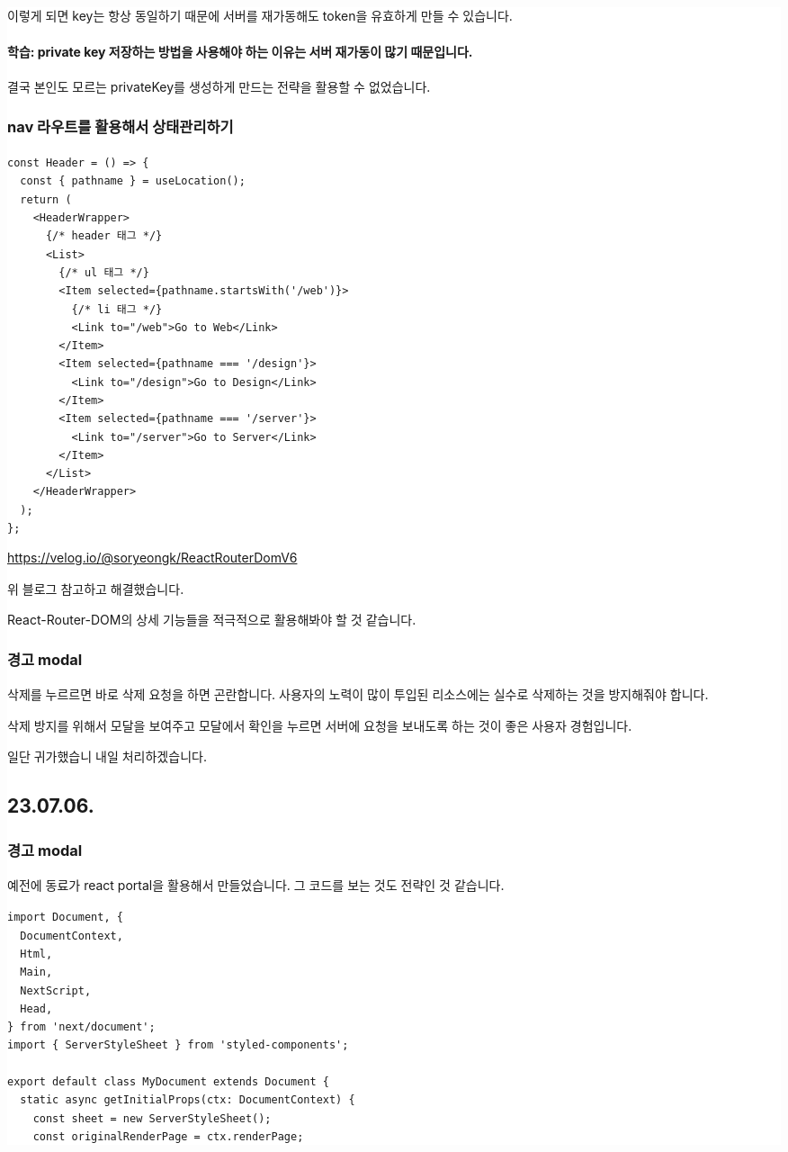 이렇게 되면 key는 항상 동일하기 때문에 서버를 재가동해도 token을 유효하게 만들 수 있습니다.

#### 학습: private key 저장하는 방법을 사용해야 하는 이유는 서버 재가동이 많기 때문입니다.

결국 본인도 모르는 privateKey를 생성하게 만드는 전략을 활용할 수 없었습니다.

### nav 라우트를 활용해서 상태관리하기

```tsx
const Header = () => {
  const { pathname } = useLocation();
  return (
    <HeaderWrapper>
      {/* header 태그 */}
      <List>
        {/* ul 태그 */}
        <Item selected={pathname.startsWith('/web')}>
          {/* li 태그 */}
          <Link to="/web">Go to Web</Link>
        </Item>
        <Item selected={pathname === '/design'}>
          <Link to="/design">Go to Design</Link>
        </Item>
        <Item selected={pathname === '/server'}>
          <Link to="/server">Go to Server</Link>
        </Item>
      </List>
    </HeaderWrapper>
  );
};
```

https://velog.io/@soryeongk/ReactRouterDomV6

위 블로그 참고하고 해결했습니다.

React-Router-DOM의 상세 기능들을 적극적으로 활용해봐야 할 것 같습니다.

### 경고 modal

삭제를 누르르면 바로 삭제 요청을 하면 곤란합니다. 사용자의 노력이 많이 투입된 리소스에는 실수로 삭제하는 것을 방지해줘야 합니다.

삭제 방지를 위해서 모달을 보여주고 모달에서 확인을 누르면 서버에 요청을 보내도록 하는 것이 좋은 사용자 경험입니다.

일단 귀가했습니 내일 처리하겠습니다.

## 23.07.06.

### 경고 modal

예전에 동료가 react portal을 활용해서 만들었습니다. 그 코드를 보는 것도 전략인 것 같습니다.

```tsx
import Document, {
  DocumentContext,
  Html,
  Main,
  NextScript,
  Head,
} from 'next/document';
import { ServerStyleSheet } from 'styled-components';

export default class MyDocument extends Document {
  static async getInitialProps(ctx: DocumentContext) {
    const sheet = new ServerStyleSheet();
    const originalRenderPage = ctx.renderPage;

```